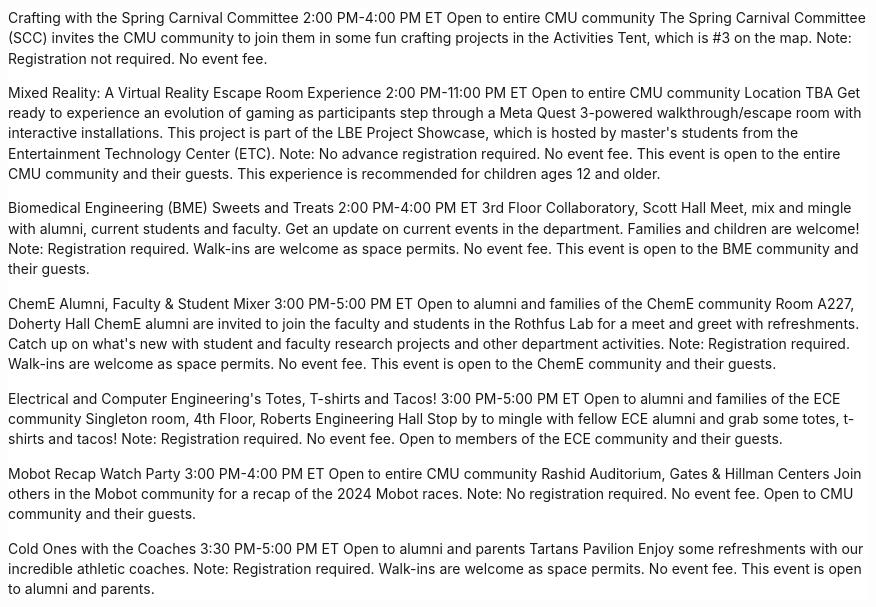 Crafting with the Spring Carnival Committee
2:00 PM-4:00 PM ET
Open to entire CMU community
The Spring Carnival Committee (SCC) invites the CMU community to join them in some fun crafting projects in the Activities Tent, which is #3 on the map.
Note: Registration not required. No event fee.

Mixed Reality: A Virtual Reality Escape Room Experience
2:00 PM-11:00 PM ET
Open to entire CMU community
Location TBA
Get ready to experience an evolution of gaming as participants step through a Meta Quest 3-powered walkthrough/escape room with interactive installations. This project is part of the LBE Project Showcase, which is hosted by master's students from the Entertainment Technology Center (ETC). 
Note: No advance registration required. No event fee. This event is open to the entire CMU community and their guests. This experience is recommended for children ages 12 and older.


Biomedical Engineering (BME) Sweets and Treats
2:00 PM-4:00 PM ET
3rd Floor Collaboratory, Scott Hall
Meet, mix and mingle with alumni, current students and faculty. Get an update on current events in the department. Families and children are welcome! 
Note: Registration required. Walk-ins are welcome as space permits. No event fee. This event is open to the BME community and their guests. 


ChemE Alumni, Faculty & Student Mixer
3:00 PM-5:00 PM ET
Open to alumni and families of the ChemE community
Room A227, Doherty Hall
ChemE alumni are invited to join the faculty and students in the Rothfus Lab for a meet and greet with refreshments. Catch up on what's new with student and faculty research projects and other department activities. 
Note: Registration required. Walk-ins are welcome as space permits. No event fee. This event is open to the ChemE community and their guests. 

Electrical and Computer Engineering's Totes, T-shirts and Tacos!
3:00 PM-5:00 PM ET
Open to alumni and families of the ECE community
Singleton room, 4th Floor, Roberts Engineering Hall
Stop by to mingle with fellow ECE alumni and grab some totes, t-shirts and tacos! 
Note: Registration required. No event fee. Open to members of the ECE community and their guests.

Mobot Recap Watch Party
3:00 PM-4:00 PM ET
Open to entire CMU community
Rashid Auditorium, Gates & Hillman Centers
Join others in the Mobot community for a recap of the 2024 Mobot races. 
Note: No registration required. No event fee. Open to CMU community and their guests.


Cold Ones with the Coaches
3:30 PM-5:00 PM ET
Open to alumni and parents
Tartans Pavilion
Enjoy some refreshments with our incredible athletic coaches. 
Note: Registration required. Walk-ins are welcome as space permits. No event fee. This event is open to alumni and parents.
